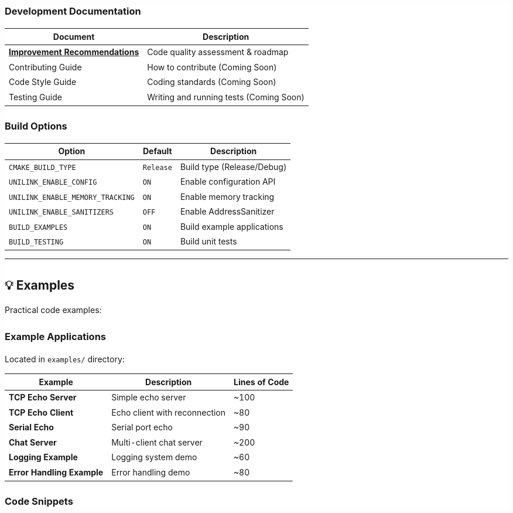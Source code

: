 ### Development Documentation

| Document | Description |
|----------|-------------|
| **[Improvement Recommendations](development/IMPROVEMENT_RECOMMENDATIONS.md)** | Code quality assessment & roadmap |
| Contributing Guide | How to contribute (Coming Soon) |
| Code Style Guide | Coding standards (Coming Soon) |
| Testing Guide | Writing and running tests (Coming Soon) |

### Build Options

| Option | Default | Description |
|--------|---------|-------------|
| `CMAKE_BUILD_TYPE` | `Release` | Build type (Release/Debug) |
| `UNILINK_ENABLE_CONFIG` | `ON` | Enable configuration API |
| `UNILINK_ENABLE_MEMORY_TRACKING` | `ON` | Enable memory tracking |
| `UNILINK_ENABLE_SANITIZERS` | `OFF` | Enable AddressSanitizer |
| `BUILD_EXAMPLES` | `ON` | Build example applications |
| `BUILD_TESTING` | `ON` | Build unit tests |

---

## 💡 Examples

Practical code examples:

### Example Applications

Located in `examples/` directory:

| Example | Description | Lines of Code |
|---------|-------------|---------------|
| **TCP Echo Server** | Simple echo server | ~100 |
| **TCP Echo Client** | Echo client with reconnection | ~80 |
| **Serial Echo** | Serial port echo | ~90 |
| **Chat Server** | Multi-client chat server | ~200 |
| **Logging Example** | Logging system demo | ~60 |
| **Error Handling Example** | Error handling demo | ~80 |

### Code Snippets
